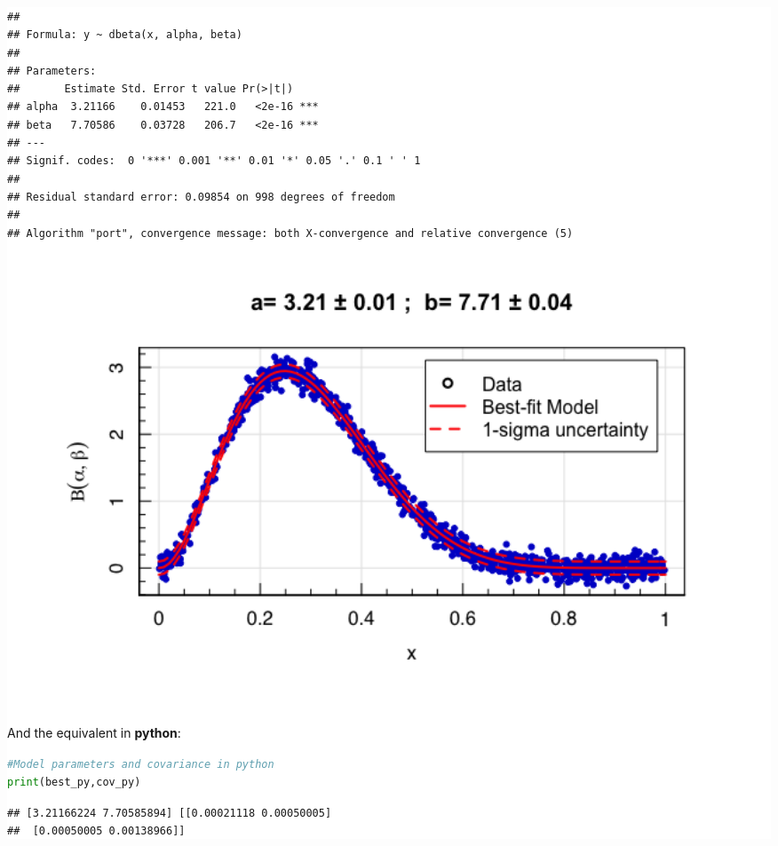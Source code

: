 ``` out
## 
## Formula: y ~ dbeta(x, alpha, beta)
## 
## Parameters:
##       Estimate Std. Error t value Pr(>|t|)    
## alpha  3.21166    0.01453   221.0   <2e-16 ***
## beta   7.70586    0.03728   206.7   <2e-16 ***
## ---
## Signif. codes:  0 '***' 0.001 '**' 0.01 '*' 0.05 '.' 0.1 ' ' 1
## 
## Residual standard error: 0.09854 on 998 degrees of freedom
## 
## Algorithm "port", convergence message: both X-convergence and relative convergence (5)
```

<img src="IntroductionToStatistics_Section0_files/figure-gfm/unnamed-chunk-9-1.png" width="90%" style="display: block; margin: auto;" />

And the equivalent in **python**:

``` python
#Model parameters and covariance in python
print(best_py,cov_py) 
```

``` out
## [3.21166224 7.70585894] [[0.00021118 0.00050005]
##  [0.00050005 0.00138966]]
```
